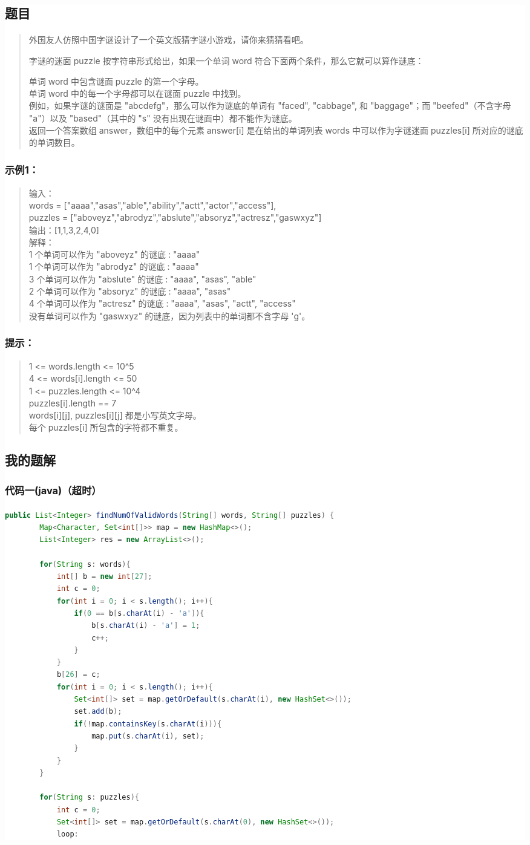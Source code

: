 ## 题目
> 外国友人仿照中国字谜设计了一个英文版猜字谜小游戏，请你来猜猜看吧。
> 
> 字谜的迷面 puzzle 按字符串形式给出，如果一个单词 word 符合下面两个条件，那么它就可以算作谜底：
> 
> 单词 word 中包含谜面 puzzle 的第一个字母。  
> 单词 word 中的每一个字母都可以在谜面 puzzle 中找到。  
> 例如，如果字谜的谜面是 "abcdefg"，那么可以作为谜底的单词有 "faced", "cabbage", 和 "baggage"；而 "beefed"（不含字母 "a"）以及 "based"（其中的 "s" 没有出现在谜面中）都不能作为谜底。  
> 返回一个答案数组 answer，数组中的每个元素 answer[i] 是在给出的单词列表 words 中可以作为字谜迷面 puzzles[i] 所对应的谜底的单词数目。  
### 示例1：
> 输入：  
> words = ["aaaa","asas","able","ability","actt","actor","access"],   
> puzzles = ["aboveyz","abrodyz","abslute","absoryz","actresz","gaswxyz"]  
> 输出：[1,1,3,2,4,0]  
> 解释：  
> 1 个单词可以作为 "aboveyz" 的谜底 : "aaaa"   
> 1 个单词可以作为 "abrodyz" 的谜底 : "aaaa"  
> 3 个单词可以作为 "abslute" 的谜底 : "aaaa", "asas", "able"  
> 2 个单词可以作为 "absoryz" 的谜底 : "aaaa", "asas"  
> 4 个单词可以作为 "actresz" 的谜底 : "aaaa", "asas", "actt", "access"  
> 没有单词可以作为 "gaswxyz" 的谜底，因为列表中的单词都不含字母 'g'。  
### 提示：
> 1 <= words.length <= 10^5  
> 4 <= words[i].length <= 50  
> 1 <= puzzles.length <= 10^4  
> puzzles[i].length == 7  
> words[i][j], puzzles[i][j] 都是小写英文字母。  
> 每个 puzzles[i] 所包含的字符都不重复。  
## 我的题解
### 代码一(java)（超时）
```java
public List<Integer> findNumOfValidWords(String[] words, String[] puzzles) {
        Map<Character, Set<int[]>> map = new HashMap<>();
        List<Integer> res = new ArrayList<>();

        for(String s: words){
            int[] b = new int[27];
            int c = 0;
            for(int i = 0; i < s.length(); i++){
                if(0 == b[s.charAt(i) - 'a']){
                    b[s.charAt(i) - 'a'] = 1;
                    c++;
                }
            }
            b[26] = c;
            for(int i = 0; i < s.length(); i++){
                Set<int[]> set = map.getOrDefault(s.charAt(i), new HashSet<>());
                set.add(b);
                if(!map.containsKey(s.charAt(i))){
                    map.put(s.charAt(i), set);
                }
            }
        }

        for(String s: puzzles){
            int c = 0;
            Set<int[]> set = map.getOrDefault(s.charAt(0), new HashSet<>());
            loop:
```
